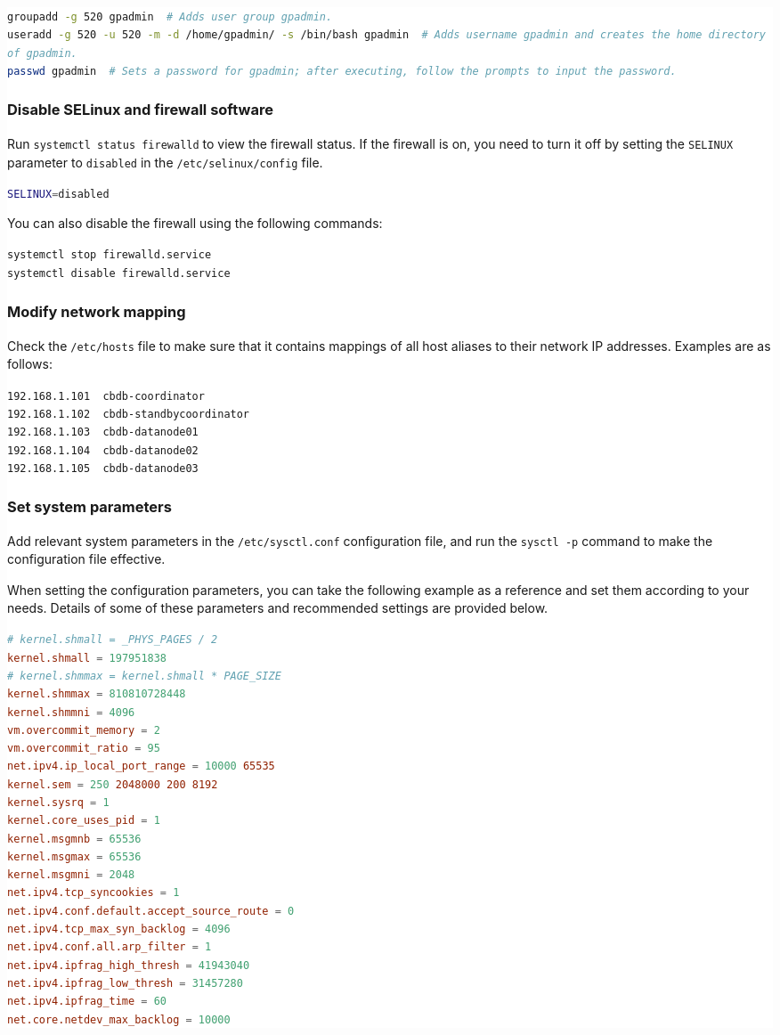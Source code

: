 ```bash
groupadd -g 520 gpadmin  # Adds user group gpadmin.
useradd -g 520 -u 520 -m -d /home/gpadmin/ -s /bin/bash gpadmin  # Adds username gpadmin and creates the home directory of gpadmin.
passwd gpadmin  # Sets a password for gpadmin; after executing, follow the prompts to input the password.
```

### Disable SELinux and firewall software

Run `systemctl status firewalld` to view the firewall status. If the firewall is on, you need to turn it off by setting the `SELINUX` parameter to `disabled` in the `/etc/selinux/config` file.

```bash
SELINUX=disabled
```

You can also disable the firewall using the following commands:

```bash
systemctl stop firewalld.service
systemctl disable firewalld.service
```

### Modify network mapping

Check the `/etc/hosts` file to make sure that it contains mappings of all host aliases to their network IP addresses. Examples are as follows:

```
192.168.1.101  cbdb-coordinator
192.168.1.102  cbdb-standbycoordinator
192.168.1.103  cbdb-datanode01
192.168.1.104  cbdb-datanode02
192.168.1.105  cbdb-datanode03
```

### Set system parameters

Add relevant system parameters in the `/etc/sysctl.conf` configuration file, and run the `sysctl -p` command to make the configuration file effective.

When setting the configuration parameters, you can take the following example as a reference and set them according to your needs. Details of some of these parameters and recommended settings are provided below.

```conf
# kernel.shmall = _PHYS_PAGES / 2
kernel.shmall = 197951838
# kernel.shmmax = kernel.shmall * PAGE_SIZE
kernel.shmmax = 810810728448
kernel.shmmni = 4096
vm.overcommit_memory = 2
vm.overcommit_ratio = 95
net.ipv4.ip_local_port_range = 10000 65535
kernel.sem = 250 2048000 200 8192
kernel.sysrq = 1
kernel.core_uses_pid = 1
kernel.msgmnb = 65536
kernel.msgmax = 65536
kernel.msgmni = 2048
net.ipv4.tcp_syncookies = 1
net.ipv4.conf.default.accept_source_route = 0
net.ipv4.tcp_max_syn_backlog = 4096
net.ipv4.conf.all.arp_filter = 1
net.ipv4.ipfrag_high_thresh = 41943040
net.ipv4.ipfrag_low_thresh = 31457280
net.ipv4.ipfrag_time = 60
net.core.netdev_max_backlog = 10000
```